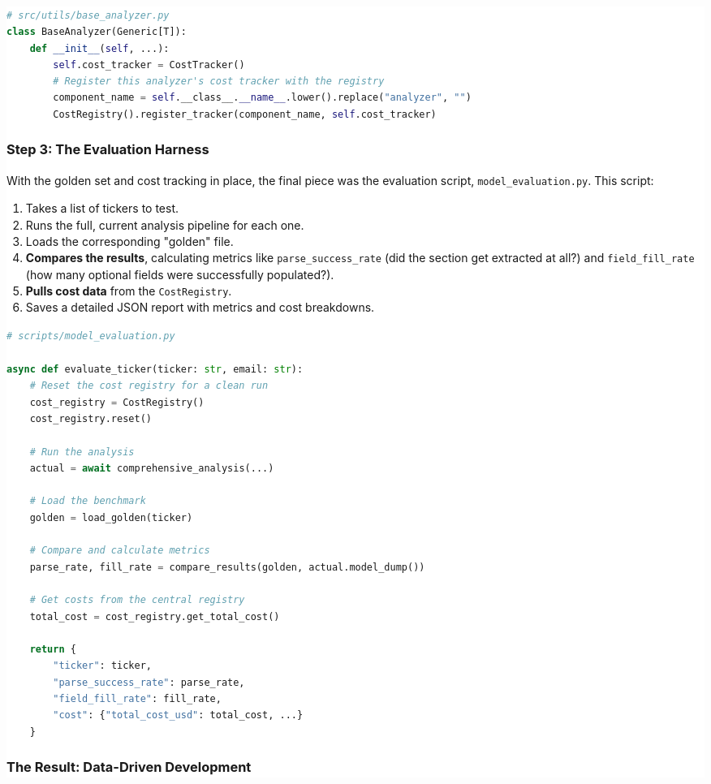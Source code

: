 ```python
# src/utils/base_analyzer.py
class BaseAnalyzer(Generic[T]):
    def __init__(self, ...):
        self.cost_tracker = CostTracker()
        # Register this analyzer's cost tracker with the registry
        component_name = self.__class__.__name__.lower().replace("analyzer", "")
        CostRegistry().register_tracker(component_name, self.cost_tracker)
```

### Step 3: The Evaluation Harness

With the golden set and cost tracking in place, the final piece was the evaluation script, `model_evaluation.py`. This script:

1.  Takes a list of tickers to test.
2.  Runs the full, current analysis pipeline for each one.
3.  Loads the corresponding "golden" file.
4.  **Compares the results**, calculating metrics like `parse_success_rate` (did the section get extracted at all?) and `field_fill_rate` (how many optional fields were successfully populated?).
5.  **Pulls cost data** from the `CostRegistry`.
6.  Saves a detailed JSON report with metrics and cost breakdowns.

```python
# scripts/model_evaluation.py

async def evaluate_ticker(ticker: str, email: str):
    # Reset the cost registry for a clean run
    cost_registry = CostRegistry()
    cost_registry.reset()

    # Run the analysis
    actual = await comprehensive_analysis(...)

    # Load the benchmark
    golden = load_golden(ticker)

    # Compare and calculate metrics
    parse_rate, fill_rate = compare_results(golden, actual.model_dump())

    # Get costs from the central registry
    total_cost = cost_registry.get_total_cost()

    return {
        "ticker": ticker,
        "parse_success_rate": parse_rate,
        "field_fill_rate": fill_rate,
        "cost": {"total_cost_usd": total_cost, ...}
    }
```

### The Result: Data-Driven Development
